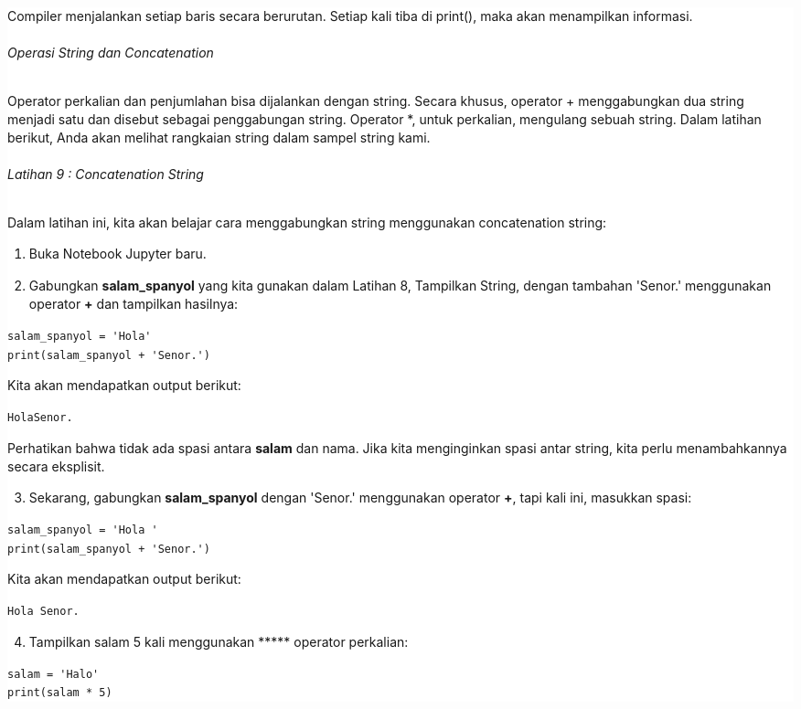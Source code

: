    Compiler menjalankan setiap baris secara berurutan. Setiap kali tiba di print(), maka akan menampilkan informasi.







###### Operasi String dan Concatenation

Operator perkalian dan penjumlahan bisa dijalankan dengan string. Secara khusus, operator + menggabungkan dua string menjadi satu dan disebut sebagai penggabungan string. Operator *, untuk perkalian, mengulang sebuah string. Dalam latihan berikut, Anda akan melihat rangkaian string dalam sampel string kami.







###### Latihan 9 : Concatenation String 

Dalam latihan ini, kita akan belajar cara menggabungkan string menggunakan concatenation string:

1. Buka Notebook Jupyter baru.

2. Gabungkan **salam_spanyol** yang kita gunakan dalam Latihan 8, Tampilkan String, dengan tambahan 'Senor.' menggunakan operator **+** dan tampilkan hasilnya: 

  ```
  salam_spanyol = 'Hola'
  print(salam_spanyol + 'Senor.')
  ```

  Kita akan mendapatkan output berikut:

  ```
  HolaSenor.
  ```

  Perhatikan bahwa tidak ada spasi antara **salam** dan nama. Jika kita menginginkan spasi antar string, kita perlu menambahkannya secara eksplisit.

3. Sekarang, gabungkan **salam_spanyol** dengan 'Senor.' menggunakan operator **+**, tapi kali ini, masukkan spasi:

  ```
  salam_spanyol = 'Hola '
  print(salam_spanyol + 'Senor.')
  ```

  Kita akan mendapatkan output berikut:

  ```
  Hola Senor.
  ```

4. Tampilkan salam 5 kali menggunakan ***** operator perkalian:

  ```
  salam = 'Halo' 
  print(salam * 5)
  ```
